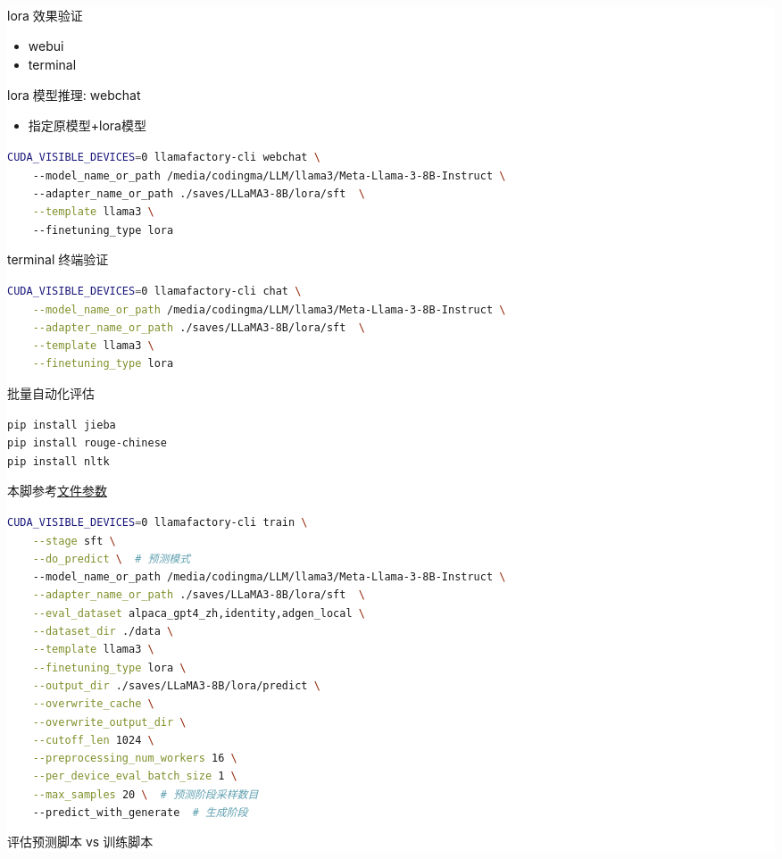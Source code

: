 lora 效果验证
- webui
- terminal

lora 模型推理: webchat 
- 指定原模型+lora模型

```sh
CUDA_VISIBLE_DEVICES=0 llamafactory-cli webchat \ 
    --model_name_or_path /media/codingma/LLM/llama3/Meta-Llama-3-8B-Instruct \ 
    --adapter_name_or_path ./saves/LLaMA3-8B/lora/sft  \
    --template llama3 \  
    --finetuning_type lora
```

terminal 终端验证

```sh
CUDA_VISIBLE_DEVICES=0 llamafactory-cli chat \
    --model_name_or_path /media/codingma/LLM/llama3/Meta-Llama-3-8B-Instruct \
    --adapter_name_or_path ./saves/LLaMA3-8B/lora/sft  \
    --template llama3 \
    --finetuning_type lora
```

批量自动化评估

```sh
pip install jieba
pip install rouge-chinese
pip install nltk
```

本脚参考[文件参数](https://github.com/hiyouga/LLaMA-Factory/blob/main/examples/train_lora/llama3_lora_predict.yaml)

```sh
CUDA_VISIBLE_DEVICES=0 llamafactory-cli train \
    --stage sft \
    --do_predict \  # 预测模式
    --model_name_or_path /media/codingma/LLM/llama3/Meta-Llama-3-8B-Instruct \
    --adapter_name_or_path ./saves/LLaMA3-8B/lora/sft  \
    --eval_dataset alpaca_gpt4_zh,identity,adgen_local \
    --dataset_dir ./data \
    --template llama3 \
    --finetuning_type lora \
    --output_dir ./saves/LLaMA3-8B/lora/predict \
    --overwrite_cache \
    --overwrite_output_dir \
    --cutoff_len 1024 \
    --preprocessing_num_workers 16 \
    --per_device_eval_batch_size 1 \
    --max_samples 20 \  # 预测阶段采样数目
    --predict_with_generate  # 生成阶段
```

评估预测脚本 vs 训练脚本
